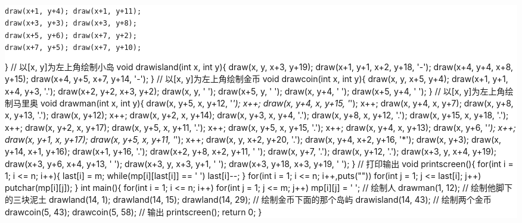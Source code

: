     draw(x+1, y+4); draw(x+1, y+11);
    draw(x+3, y+3); draw(x+3, y+8);
    draw(x+5, y+6); draw(x+7, y+2);
    draw(x+7, y+5); draw(x+7, y+10);
}
\/\/ 以[x, y]为左上角绘制小岛
void drawisland(int x, int y){
    draw(x, y, x+3, y+19);
    draw(x+1, y+1, x+2, y+18, '-');
    draw(x+4, y+4, x+8, y+15);
    draw(x+4, y+5, x+7, y+14, '-');
}
\/\/ 以[x, y]为左上角绘制金币
void drawcoin(int x, int y){
    draw(x, y, x+5, y+4);
    draw(x+1, y+1, x+4, y+3, '.');
    draw(x+2, y+2, x+3, y+2);
    draw(x, y, ' '); draw(x+5, y, ' ');
    draw(x, y+4, ' '); draw(x+5, y+4, ' ');
}
\/\/ 以[x, y]为左上角绘制马里奥
void drawman(int x, int y){
    draw(x, y+5, x, y+12, '*'); x++;
    draw(x, y+4, x, y+15, '*'); x++;
    draw(x, y+4, x, y+7); draw(x, y+8, x, y+13, '.'); draw(x, y+12); x++;
    draw(x, y+2, x, y+14); draw(x, y+3, x, y+4, '.');
    draw(x, y+8, x, y+12, '.'); draw(x, y+15, x, y+18, '.'); x++;
    draw(x, y+2, x, y+17); draw(x, y+5, x, y+11, '.'); x++;
    draw(x, y+5, x, y+15, '.'); x++;
    draw(x, y+4, x, y+13); draw(x, y+6, '*'); x++;
    draw(x, y+1, x, y+17); draw(x, y+5, x, y+11, '*'); x++;
    draw(x, y, x+2, y+20, '.'); draw(x, y+4, x+2, y+16, '*');
    draw(x, y+3); draw(x, y+14, x+1, y+16); draw(x+1, y+16, '.');
    draw(x+2, y+8, x+2, y+11, ' '); draw(x, y+7, '.'); draw(x, y+12, '.');
    draw(x+3, y, x+4, y+19); draw(x+3, y+6, x+4, y+13, ' ');
    draw(x+3, y, x+3, y+1, ' '); draw(x+3, y+18, x+3, y+19, ' ');
}
\/\/ 打印输出
void printscreen(){
    for(int i = 1; i <= n; i++){
        last[i] = m;
        while(mp[i][last[i]] == ' ')
            last[i]--;
    }
    for(int i = 1; i <= n; i++,puts(""))
        for(int j = 1; j <= last[i]; j++)
            putchar(mp[i][j]);
}
int main(){
    for(int i = 1; i <= n; i++)
        for(int j = 1; j <= m; j++)
            mp[i][j] = ' ';
    \/\/ 绘制人
    drawman(1, 12);
    \/\/ 绘制他脚下的三块泥土
    drawland(14, 1); drawland(14, 15); drawland(14, 29);
    \/\/ 绘制金币下面的那个岛屿
    drawisland(14, 43);
    \/\/ 绘制两个金币
    drawcoin(5, 43); drawcoin(5, 58);
    \/\/ 输出
    printscreen();
    return 0;
}